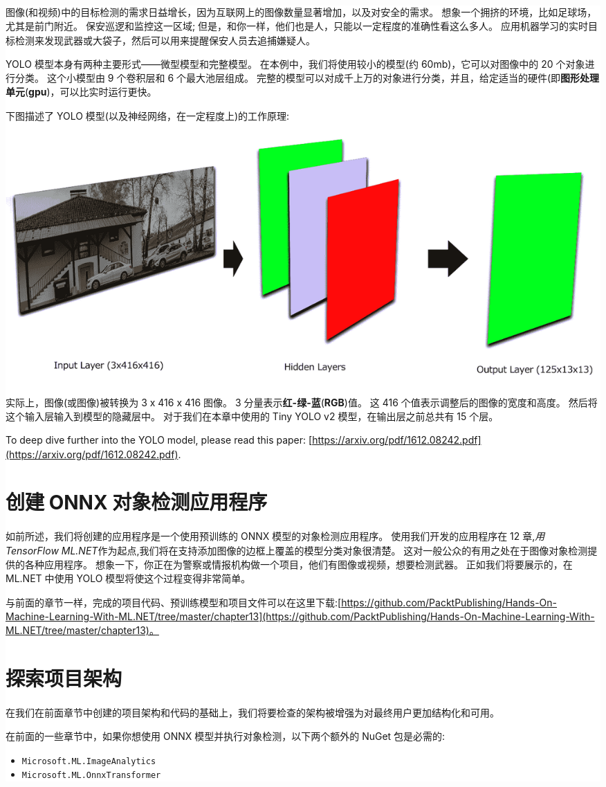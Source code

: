 图像(和视频)中的目标检测的需求日益增长，因为互联网上的图像数量显著增加，以及对安全的需求。 想象一个拥挤的环境，比如足球场，尤其是前门附近。 保安巡逻和监控这一区域; 但是，和你一样，他们也是人，只能以一定程度的准确性看这么多人。 应用机器学习的实时目标检测来发现武器或大袋子，然后可以用来提醒保安人员去追捕嫌疑人。

YOLO 模型本身有两种主要形式——微型模型和完整模型。 在本例中，我们将使用较小的模型(约 60mb)，它可以对图像中的 20 个对象进行分类。 这个小模型由 9 个卷积层和 6 个最大池层组成。 完整的模型可以对成千上万的对象进行分类，并且，给定适当的硬件(即**图形处理单元**(**gpu**)，可以比实时运行更快。

下图描述了 YOLO 模型(以及神经网络，在一定程度上)的工作原理:

![](img/72db35ce-7a4d-42ef-a52b-8b60d333a7a8.png)

实际上，图像(或图像)被转换为 3 x 416 x 416 图像。 3 分量表示**红-绿-蓝**(**RGB**)值。 这 416 个值表示调整后的图像的宽度和高度。 然后将这个输入层输入到模型的隐藏层中。 对于我们在本章中使用的 Tiny YOLO v2 模型，在输出层之前总共有 15 个层。

To deep dive further into the YOLO model, please read this paper: [https://arxiv.org/pdf/1612.08242.pdf](https://arxiv.org/pdf/1612.08242.pdf).

# 创建 ONNX 对象检测应用程序

如前所述，我们将创建的应用程序是一个使用预训练的 ONNX 模型的对象检测应用程序。 使用我们开发的应用程序在 12 章,*用 TensorFlow ML.NET*作为起点,我们将在支持添加图像的边框上覆盖的模型分类对象很清楚。 这对一般公众的有用之处在于图像对象检测提供的各种应用程序。 想象一下，你正在为警察或情报机构做一个项目，他们有图像或视频，想要检测武器。 正如我们将要展示的，在 ML.NET 中使用 YOLO 模型将使这个过程变得非常简单。

与前面的章节一样，完成的项目代码、预训练模型和项目文件可以在这里下载:[https://github.com/PacktPublishing/Hands-On-Machine-Learning-With-ML.NET/tree/master/chapter13](https://github.com/PacktPublishing/Hands-On-Machine-Learning-With-ML.NET/tree/master/chapter13)。

# 探索项目架构

在我们在前面章节中创建的项目架构和代码的基础上，我们将要检查的架构被增强为对最终用户更加结构化和可用。

在前面的一些章节中，如果你想使用 ONNX 模型并执行对象检测，以下两个额外的 NuGet 包是必需的:

*   `Microsoft.ML.ImageAnalytics`
*   `Microsoft.ML.OnnxTransformer`
